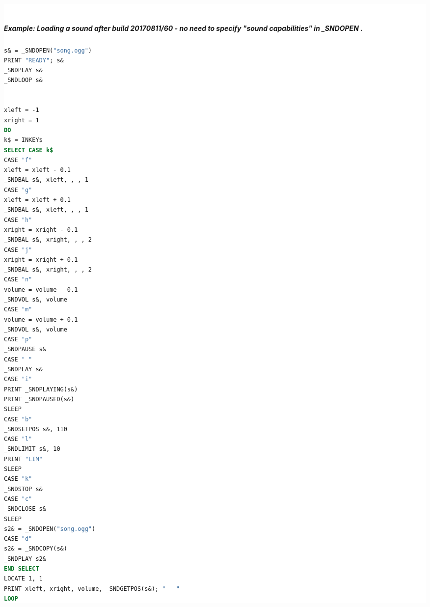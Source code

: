 ```vb
```
  
<br>



##### Example: Loading a sound after build 20170811/60 - no need to specify "sound capabilities" in _SNDOPEN .
```vb
s& = _SNDOPEN("song.ogg")
PRINT "READY"; s&
_SNDPLAY s&
_SNDLOOP s&


xleft = -1
xright = 1
DO
k$ = INKEY$
SELECT CASE k$
CASE "f"
xleft = xleft - 0.1
_SNDBAL s&, xleft, , , 1
CASE "g"
xleft = xleft + 0.1
_SNDBAL s&, xleft, , , 1
CASE "h"
xright = xright - 0.1
_SNDBAL s&, xright, , , 2
CASE "j"
xright = xright + 0.1
_SNDBAL s&, xright, , , 2
CASE "n"
volume = volume - 0.1
_SNDVOL s&, volume
CASE "m"
volume = volume + 0.1
_SNDVOL s&, volume
CASE "p"
_SNDPAUSE s&
CASE " "
_SNDPLAY s&
CASE "i"
PRINT _SNDPLAYING(s&)
PRINT _SNDPAUSED(s&)
SLEEP
CASE "b"
_SNDSETPOS s&, 110
CASE "l"
_SNDLIMIT s&, 10
PRINT "LIM"
SLEEP
CASE "k"
_SNDSTOP s&
CASE "c"
_SNDCLOSE s&
SLEEP
s2& = _SNDOPEN("song.ogg")
CASE "d"
s2& = _SNDCOPY(s&)
_SNDPLAY s2&
END SELECT
LOCATE 1, 1
PRINT xleft, xright, volume, _SNDGETPOS(s&); "   "
LOOP
```